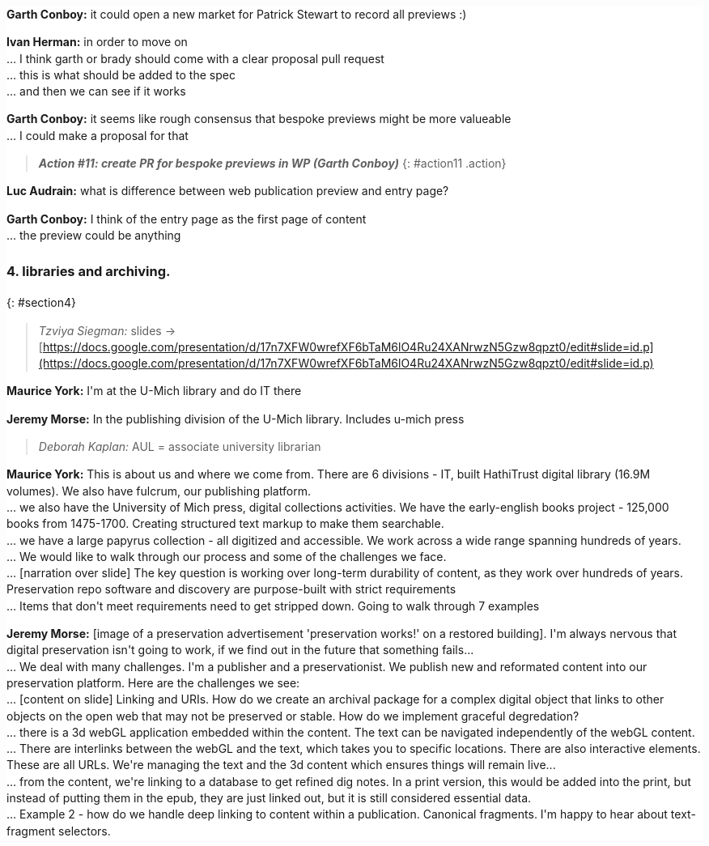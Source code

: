 **Garth Conboy:** it could open a new market for Patrick Stewart to record all previews :)  

**Ivan Herman:** in order to move on  
… I think garth or brady should come with a clear proposal pull request  
… this is what should be added to the spec  
… and then we can see if it works  

**Garth Conboy:** it seems like rough consensus that bespoke previews might be more valueable  
… I could make a proposal for that  

> ***Action #11: create PR for bespoke previews in WP (Garth Conboy)***
{: #action11 .action}

**Luc Audrain:** what is difference between web publication preview and entry page?  

**Garth Conboy:** I think of the entry page as the first page of content  
… the preview could be anything  

### 4. libraries and archiving.
{: #section4}

> *Tzviya Siegman:* slides -> [https://docs.google.com/presentation/d/17n7XFW0wrefXF6bTaM6lO4Ru24XANrwzN5Gzw8qpzt0/edit#slide=id.p](https://docs.google.com/presentation/d/17n7XFW0wrefXF6bTaM6lO4Ru24XANrwzN5Gzw8qpzt0/edit#slide=id.p)

**Maurice York:** I'm at the U-Mich library and do IT there  

**Jeremy Morse:** In the publishing division of the U-Mich library.  Includes u-mich press  

> *Deborah Kaplan:* AUL = associate university librarian

**Maurice York:** This is about us and where we come from.  There are 6 divisions - IT, built HathiTrust digital library (16.9M volumes).  We also have fulcrum, our publishing platform.  
… we also have the University of Mich press, digital collections activities.  We have the early-english books project - 125,000 books from 1475-1700.  Creating structured text markup to make them searchable.  
… we have a large papyrus collection - all digitized and accessible.  We work across a wide range spanning hundreds of years.  
… We would like to walk through our process and some of the challenges we face.  
… [narration over slide] The key question is working over long-term durability of content, as they work over hundreds of years.  Preservation repo software and discovery are purpose-built with strict requirements  
… Items that don't meet requirements need to get stripped down.  Going to walk through 7 examples  

**Jeremy Morse:** [image of a preservation advertisement 'preservation works!' on a restored building].  I'm always nervous that digital preservation isn't going to work, if we find out in the future that something fails...  
… We deal with many challenges.  I'm a publisher and a preservationist.  We publish new and reformated content into our preservation platform.  Here are the challenges we see:  
… [content on slide] Linking and URIs.  How do we create an archival package for a complex digital object that links to other objects on the open web that may not be preserved or stable.   How do we implement graceful degredation?  
… there is a 3d webGL application embedded within the content.   The text can be navigated independently of the webGL content.  
… There are interlinks between the webGL and the text, which takes you to specific locations.  There are also interactive elements.  These are all URLs.  We're managing the text and the 3d content which ensures things will remain live...  
… from the content, we're linking to a database to get refined dig notes.  In a print version, this would be added into the print, but instead of putting them in the epub, they are just linked out, but it is still considered essential data.  
… Example 2 - how do we handle deep linking to content within a publication.  Canonical fragments.  I'm happy to hear about text-fragment selectors.  
